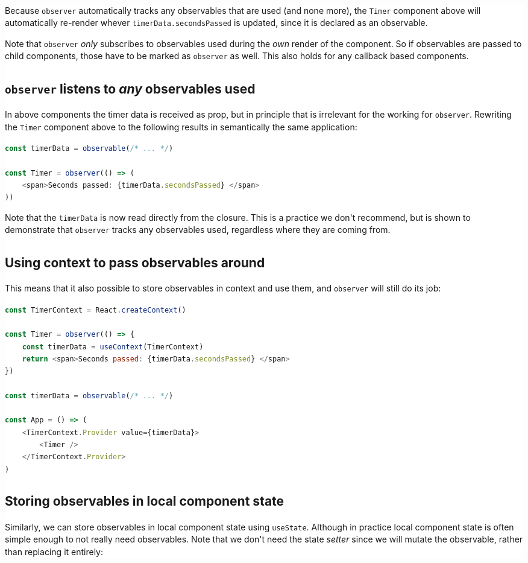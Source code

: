 Because `observer` automatically tracks any observables that are used (and none
more), the `Timer` component above will automatically re-render whever
`timerData.secondsPassed` is updated, since it is declared as an observable.

Note that `observer` _only_ subscribes to observables used during the _own_
render of the component. So if observables are passed to child components, those
have to be marked as `observer` as well. This also holds for any callback based
components.

## `observer` listens to _any_ observables used

In above components the timer data is received as prop, but in principle that is
irrelevant for the working for `observer`. Rewriting the `Timer` component above
to the following results in semantically the same application:

```javascript
const timerData = observable(/* ... */)

const Timer = observer(() => (
    <span>Seconds passed: {timerData.secondsPassed} </span>
))
```

Note that the `timerData` is now read directly from the closure. This is a
practice we don't recommend, but is shown to demonstrate that `observer` tracks
any observables used, regardless where they are coming from.

## Using context to pass observables around

This means that it also possible to store observables in context and use them,
and `observer` will still do its job:

```javascript
const TimerContext = React.createContext()

const Timer = observer(() => {
    const timerData = useContext(TimerContext)
    return <span>Seconds passed: {timerData.secondsPassed} </span>
})

const timerData = observable(/* ... */)

const App = () => (
    <TimerContext.Provider value={timerData}>
        <Timer />
    </TimerContext.Provider>
)
```

## Storing observables in local component state

Similarly, we can store observables in local component state using `useState`.
Although in practice local component state is often simple enough to not really
need observables. Note that we don't need the state _setter_ since we will
mutate the observable, rather than replacing it entirely:
